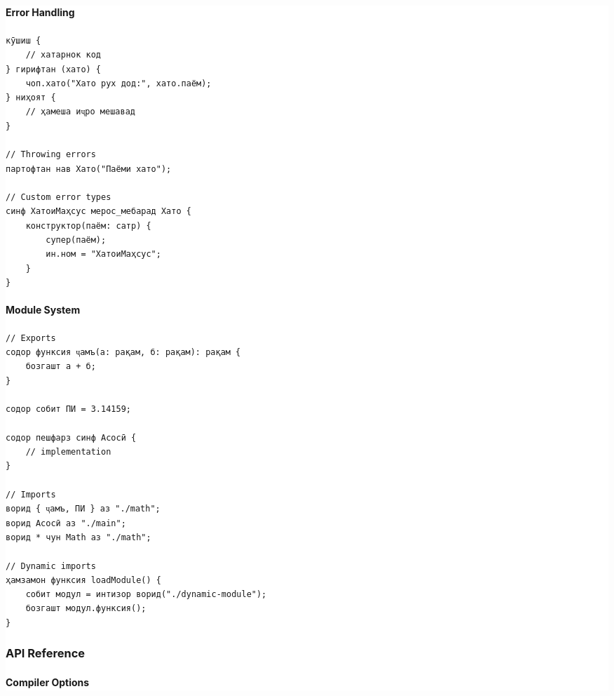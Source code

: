 #### Error Handling

```som
кӯшиш {
    // хатарнок код
} гирифтан (хато) {
    чоп.хато("Хато рух дод:", хато.паём);
} ниҳоят {
    // ҳамеша иҷро мешавад
}

// Throwing errors
партофтан нав Хато("Паёми хато");

// Custom error types
синф ХатоиМаҳсус мерос_мебарад Хато {
    конструктор(паём: сатр) {
        супер(паём);
        ин.ном = "ХатоиМаҳсус";
    }
}
```

#### Module System

```som
// Exports
содор функсия ҷамъ(а: рақам, б: рақам): рақам {
    бозгашт а + б;
}

содор собит ПИ = 3.14159;

содор пешфарз синф Асосӣ {
    // implementation
}

// Imports
ворид { ҷамъ, ПИ } аз "./math";
ворид Асосӣ аз "./main";
ворид * чун Math аз "./math";

// Dynamic imports
ҳамзамон функсия loadModule() {
    собит модул = интизор ворид("./dynamic-module");
    бозгашт модул.функсия();
}
```

### API Reference

#### Compiler Options
